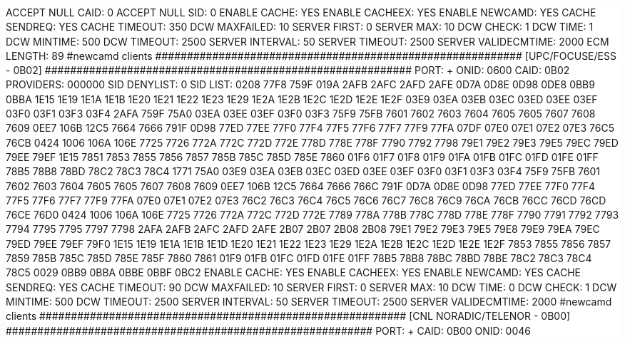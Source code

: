 ACCEPT NULL CAID: 0
ACCEPT NULL SID: 0
ENABLE CACHE: YES
ENABLE CACHEEX: YES
ENABLE NEWCAMD: YES
CACHE SENDREQ: YES
CACHE TIMEOUT: 350
DCW MAXFAILED: 10
SERVER FIRST: 0
SERVER MAX: 10
DCW CHECK: 1
DCW TIME: 1
DCW MINTIME: 500
DCW TIMEOUT: 2500
SERVER INTERVAL: 50
SERVER TIMEOUT: 2500
SERVER VALIDECMTIME: 2000
ECM LENGTH: 89
#newcamd clients
##########################################################
[UPC/FOCUSE/ESS - 0B02]
##########################################################
PORT: +
ONID: 0600
CAID: 0B02
PROVIDERS: 000000
SID DENYLIST: 0
SID LIST: 0208 77F8 759F 019A 2AFB 2AFC 2AFD 2AFE 0D7A 0D8E 0D98 0DE8 0BB9 0BBA 1E15 1E19 1E1A 1E1B 1E20 1E21 1E22 1E23 1E29 1E2A 1E2B 1E2C 1E2D 1E2E 1E2F 03E9 03EA 03EB 03EC 03ED 03EE 03EF 03F0 03F1 03F3 03F4 2AFA 759F 75A0 03EA 03EE 03EF 03F0 03F3 75F9 75FB 7601 7602 7603 7604 7605 7605 7607 7608 7609 0EE7 106B 12C5 7664 7666 791F 0D98 77ED 77EE 77F0 77F4 77F5 77F6 77F7 77F9 77FA 07DF 07E0 07E1 07E2 07E3 76C5 76CB 0424 1006 106A 106E 7725 7726 772A 772C 772D 772E 778D 778E 778F 7790 7792 7798 79E1 79E2 79E3 79E5 79EC 79ED 79EE 79EF 1E15 7851 7853 7855 7856 7857 785B 785C 785D 785E 7860 01F6 01F7 01F8 01F9 01FA 01FB 01FC 01FD 01FE 01FF 78B5 78B8 78BD 78C2 78C3 78C4 1771 75A0 03E9 03EA 03EB 03EC 03ED 03EE 03EF 03F0 03F1 03F3 03F4 75F9 75FB 7601 7602 7603 7604 7605 7605 7607 7608 7609 0EE7 106B 12C5 7664 7666 766C 791F 0D7A 0D8E 0D98 77ED 77EE 77F0 77F4 77F5 77F6 77F7 77F9 77FA 07E0 07E1 07E2 07E3 76C2 76C3 76C4 76C5 76C6 76C7 76C8 76C9 76CA 76CB 76CC 76CD 76CD 76CE 76D0 0424 1006 106A 106E 7725 7726 772A 772C 772D 772E 7789 778A 778B 778C 778D 778E 778F 7790 7791 7792 7793 7794 7795 7795 7797 7798 2AFA 2AFB 2AFC 2AFD 2AFE 2B07 2B07 2B08 2B08 79E1 79E2 79E3 79E5 79E8 79E9 79EA 79EC 79ED 79EE 79EF 79F0 1E15 1E19 1E1A 1E1B 1E1D 1E20 1E21 1E22 1E23 1E29 1E2A 1E2B 1E2C 1E2D 1E2E 1E2F 7853 7855 7856 7857 7859 785B 785C 785D 785E 785F 7860 7861 01F9 01FB 01FC 01FD 01FE 01FF 78B5 78B8 78BC 78BD 78BE 78C2 78C3 78C4 78C5 0029 0BB9 0BBA 0BBE 0BBF 0BC2
ENABLE CACHE: YES
ENABLE CACHEEX: YES
ENABLE NEWCAMD: YES
CACHE SENDREQ: YES
CACHE TIMEOUT: 90
DCW MAXFAILED: 10
SERVER FIRST: 0
SERVER MAX: 10
DCW TIME: 0
DCW CHECK: 1
DCW MINTIME: 500
DCW TIMEOUT: 2500
SERVER INTERVAL: 50
SERVER TIMEOUT: 2500
SERVER VALIDECMTIME: 2000
#newcamd clients
##########################################################
[CNL NORADIC/TELENOR - 0B00]
##########################################################
PORT: +
CAID: 0B00
ONID: 0046